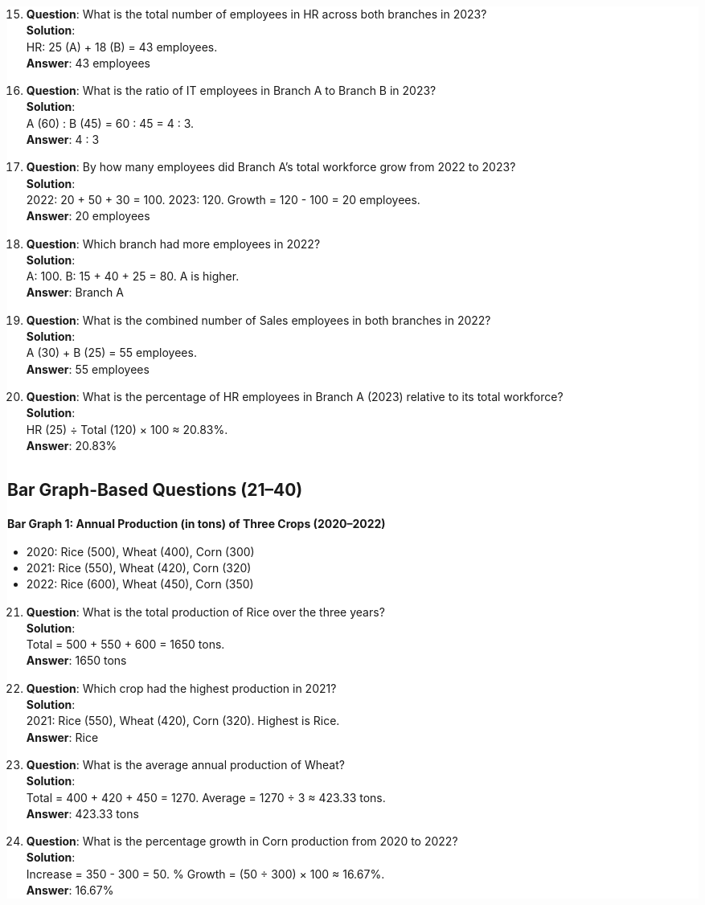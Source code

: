 15. **Question**: What is the total number of employees in HR across both branches in 2023?  
    **Solution**:  
    HR: 25 (A) + 18 (B) = 43 employees.  
    **Answer**: 43 employees

16. **Question**: What is the ratio of IT employees in Branch A to Branch B in 2023?  
    **Solution**:  
    A (60) : B (45) = 60 : 45 = 4 : 3.  
    **Answer**: 4 : 3

17. **Question**: By how many employees did Branch A’s total workforce grow from 2022 to 2023?  
    **Solution**:  
    2022: 20 + 50 + 30 = 100. 2023: 120. Growth = 120 - 100 = 20 employees.  
    **Answer**: 20 employees

18. **Question**: Which branch had more employees in 2022?  
    **Solution**:  
    A: 100. B: 15 + 40 + 25 = 80. A is higher.  
    **Answer**: Branch A

19. **Question**: What is the combined number of Sales employees in both branches in 2022?  
    **Solution**:  
    A (30) + B (25) = 55 employees.  
    **Answer**: 55 employees

20. **Question**: What is the percentage of HR employees in Branch A (2023) relative to its total workforce?  
    **Solution**:  
    HR (25) ÷ Total (120) × 100 ≈ 20.83%.  
    **Answer**: 20.83%

## Bar Graph-Based Questions (21–40)

**Bar Graph 1: Annual Production (in tons) of Three Crops (2020–2022)**  
- 2020: Rice (500), Wheat (400), Corn (300)  
- 2021: Rice (550), Wheat (420), Corn (320)  
- 2022: Rice (600), Wheat (450), Corn (350)

21. **Question**: What is the total production of Rice over the three years?  
    **Solution**:  
    Total = 500 + 550 + 600 = 1650 tons.  
    **Answer**: 1650 tons

22. **Question**: Which crop had the highest production in 2021?  
    **Solution**:  
    2021: Rice (550), Wheat (420), Corn (320). Highest is Rice.  
    **Answer**: Rice

23. **Question**: What is the average annual production of Wheat?  
    **Solution**:  
    Total = 400 + 420 + 450 = 1270. Average = 1270 ÷ 3 ≈ 423.33 tons.  
    **Answer**: 423.33 tons

24. **Question**: What is the percentage growth in Corn production from 2020 to 2022?  
    **Solution**:  
    Increase = 350 - 300 = 50. % Growth = (50 ÷ 300) × 100 ≈ 16.67%.  
    **Answer**: 16.67%
